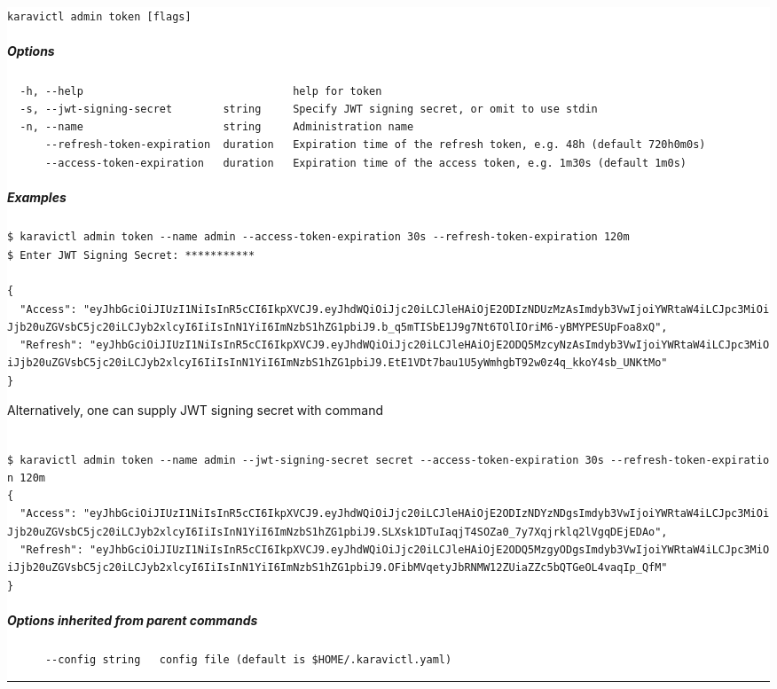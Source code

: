 ```
karavictl admin token [flags]
```

##### Options
```
  -h, --help                                 help for token
  -s, --jwt-signing-secret        string     Specify JWT signing secret, or omit to use stdin
  -n, --name                      string     Administration name
      --refresh-token-expiration  duration   Expiration time of the refresh token, e.g. 48h (default 720h0m0s)
      --access-token-expiration   duration   Expiration time of the access token, e.g. 1m30s (default 1m0s)

```

##### Examples
```
$ karavictl admin token --name admin --access-token-expiration 30s --refresh-token-expiration 120m
$ Enter JWT Signing Secret: ***********

{
  "Access": "eyJhbGciOiJIUzI1NiIsInR5cCI6IkpXVCJ9.eyJhdWQiOiJjc20iLCJleHAiOjE2ODIzNDUzMzAsImdyb3VwIjoiYWRtaW4iLCJpc3MiOiJjb20uZGVsbC5jc20iLCJyb2xlcyI6IiIsInN1YiI6ImNzbS1hZG1pbiJ9.b_q5mTISbE1J9g7Nt6TOlIOriM6-yBMYPESUpFoa8xQ",
  "Refresh": "eyJhbGciOiJIUzI1NiIsInR5cCI6IkpXVCJ9.eyJhdWQiOiJjc20iLCJleHAiOjE2ODQ5MzcyNzAsImdyb3VwIjoiYWRtaW4iLCJpc3MiOiJjb20uZGVsbC5jc20iLCJyb2xlcyI6IiIsInN1YiI6ImNzbS1hZG1pbiJ9.EtE1VDt7bau1U5yWmhgbT92w0z4q_kkoY4sb_UNKtMo"
}

```
Alternatively, one can supply JWT signing secret with command

```

$ karavictl admin token --name admin --jwt-signing-secret secret --access-token-expiration 30s --refresh-token-expiration 120m
{
  "Access": "eyJhbGciOiJIUzI1NiIsInR5cCI6IkpXVCJ9.eyJhdWQiOiJjc20iLCJleHAiOjE2ODIzNDYzNDgsImdyb3VwIjoiYWRtaW4iLCJpc3MiOiJjb20uZGVsbC5jc20iLCJyb2xlcyI6IiIsInN1YiI6ImNzbS1hZG1pbiJ9.SLXsk1DTuIaqjT4SOZa0_7y7Xqjrklq2lVgqDEjEDAo",
  "Refresh": "eyJhbGciOiJIUzI1NiIsInR5cCI6IkpXVCJ9.eyJhdWQiOiJjc20iLCJleHAiOjE2ODQ5MzgyODgsImdyb3VwIjoiYWRtaW4iLCJpc3MiOiJjb20uZGVsbC5jc20iLCJyb2xlcyI6IiIsInN1YiI6ImNzbS1hZG1pbiJ9.OFibMVqetyJbRNMW12ZUiaZZc5bQTGeOL4vaqIp_QfM"
}

```
##### Options inherited from parent commands

```
      --config string   config file (default is $HOME/.karavictl.yaml)
```
---
